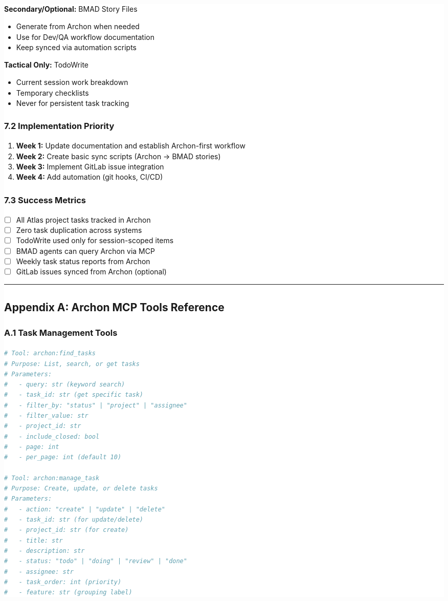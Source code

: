 **Secondary/Optional:** BMAD Story Files
- Generate from Archon when needed
- Use for Dev/QA workflow documentation
- Keep synced via automation scripts

**Tactical Only:** TodoWrite
- Current session work breakdown
- Temporary checklists
- Never for persistent task tracking

### 7.2 Implementation Priority

1. **Week 1:** Update documentation and establish Archon-first workflow
2. **Week 2:** Create basic sync scripts (Archon → BMAD stories)
3. **Week 3:** Implement GitLab issue integration
4. **Week 4:** Add automation (git hooks, CI/CD)

### 7.3 Success Metrics

- [ ] All Atlas project tasks tracked in Archon
- [ ] Zero task duplication across systems
- [ ] TodoWrite used only for session-scoped items
- [ ] BMAD agents can query Archon via MCP
- [ ] Weekly task status reports from Archon
- [ ] GitLab issues synced from Archon (optional)

---

## Appendix A: Archon MCP Tools Reference

### A.1 Task Management Tools

```python
# Tool: archon:find_tasks
# Purpose: List, search, or get tasks
# Parameters:
#   - query: str (keyword search)
#   - task_id: str (get specific task)
#   - filter_by: "status" | "project" | "assignee"
#   - filter_value: str
#   - project_id: str
#   - include_closed: bool
#   - page: int
#   - per_page: int (default 10)

# Tool: archon:manage_task
# Purpose: Create, update, or delete tasks
# Parameters:
#   - action: "create" | "update" | "delete"
#   - task_id: str (for update/delete)
#   - project_id: str (for create)
#   - title: str
#   - description: str
#   - status: "todo" | "doing" | "review" | "done"
#   - assignee: str
#   - task_order: int (priority)
#   - feature: str (grouping label)
```

